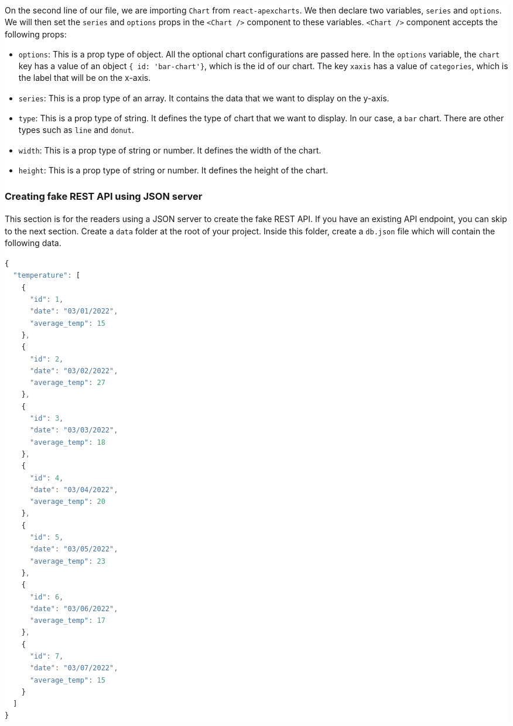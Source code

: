 On the second line of our file, we are importing `Chart` from `react-apexcharts`. We then declare two variables, `series` and `options`. We will then set the `series` and `options` props in the `<Chart />` component to these variables. `<Chart />` component accepts the following props:

- `options`: This is a prop type of object. All the optional chart configurations are passed here. In the `options` variable, the `chart` key has a value of an object `{ id: 'bar-chart'}`, which is the id of our chart. The key `xaxis` has a value of `categories`, which is the label that will be on the x-axis.

- `series`: This is a prop type of an array. It contains the data that we want to display on the y-axis.

- `type`: This is a prop type of string. It defines the type of chart that we want to display. In our case, a `bar` chart. There are other types such as `line` and `donut`.

- `width`: This is a prop type of string or number. It defines the width of the chart.

- `height`: This is a prop type of string or number. It defines the height of the chart.

### Creating fake REST API using JSON server
This section is for the readers using a JSON server to create the fake REST API. If you have an existing API endpoint, you can skip to the next section.
Create a `data` folder at the root of your project. Inside this folder, create a `db.json` file which will contain the following data.

```javascript
{
  "temperature": [
    {
      "id": 1,
      "date": "03/01/2022",
      "average_temp": 15
    },
    {
      "id": 2,
      "date": "03/02/2022",
      "average_temp": 27
    },
    {
      "id": 3,
      "date": "03/03/2022",
      "average_temp": 18
    },
    {
      "id": 4,
      "date": "03/04/2022",
      "average_temp": 20
    },
    {
      "id": 5,
      "date": "03/05/2022",
      "average_temp": 23
    },
    {
      "id": 6,
      "date": "03/06/2022",
      "average_temp": 17
    },
    {
      "id": 7,
      "date": "03/07/2022",
      "average_temp": 15
    }
  ]
}
```
